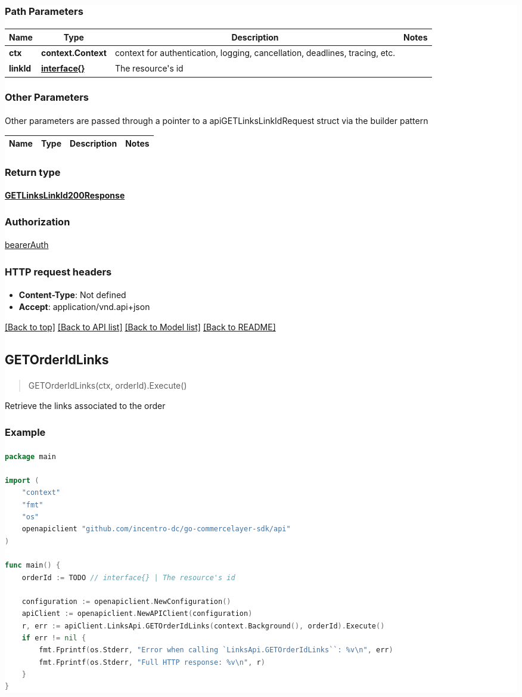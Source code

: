### Path Parameters


Name | Type | Description  | Notes
------------- | ------------- | ------------- | -------------
**ctx** | **context.Context** | context for authentication, logging, cancellation, deadlines, tracing, etc.
**linkId** | [**interface{}**](.md) | The resource&#39;s id | 

### Other Parameters

Other parameters are passed through a pointer to a apiGETLinksLinkIdRequest struct via the builder pattern


Name | Type | Description  | Notes
------------- | ------------- | ------------- | -------------


### Return type

[**GETLinksLinkId200Response**](GETLinksLinkId200Response.md)

### Authorization

[bearerAuth](../README.md#bearerAuth)

### HTTP request headers

- **Content-Type**: Not defined
- **Accept**: application/vnd.api+json

[[Back to top]](#) [[Back to API list]](../README.md#documentation-for-api-endpoints)
[[Back to Model list]](../README.md#documentation-for-models)
[[Back to README]](../README.md)


## GETOrderIdLinks

> GETOrderIdLinks(ctx, orderId).Execute()

Retrieve the links associated to the order



### Example

```go
package main

import (
    "context"
    "fmt"
    "os"
    openapiclient "github.com/incentro-dc/go-commercelayer-sdk/api"
)

func main() {
    orderId := TODO // interface{} | The resource's id

    configuration := openapiclient.NewConfiguration()
    apiClient := openapiclient.NewAPIClient(configuration)
    r, err := apiClient.LinksApi.GETOrderIdLinks(context.Background(), orderId).Execute()
    if err != nil {
        fmt.Fprintf(os.Stderr, "Error when calling `LinksApi.GETOrderIdLinks``: %v\n", err)
        fmt.Fprintf(os.Stderr, "Full HTTP response: %v\n", r)
    }
}
```